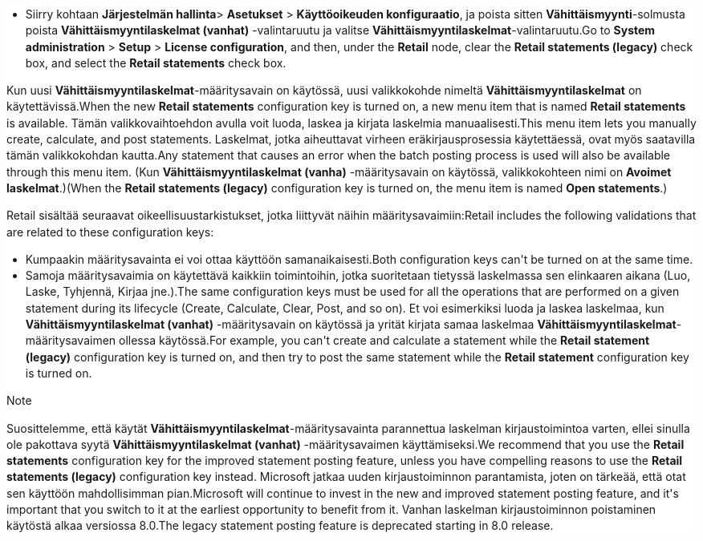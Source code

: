 - <span data-ttu-id="7b81a-109">Siirry kohtaan **Järjestelmän hallinta**\> **Asetukset** \> **Käyttöoikeuden konfiguraatio**, ja poista sitten **Vähittäismyynti**-solmusta poista **Vähittäismyyntilaskelmat (vanhat)** -valintaruutu ja valitse **Vähittäismyyntilaskelmat**-valintaruutu.</span><span class="sxs-lookup"><span data-stu-id="7b81a-109">Go to **System administration** \> **Setup** \> **License configuration**, and then, under the **Retail** node, clear the **Retail statements (legacy)** check box, and select the **Retail statements** check box.</span></span>

<span data-ttu-id="7b81a-110">Kun uusi **Vähittäismyyntilaskelmat**-määritysavain on käytössä, uusi valikkokohde nimeltä **Vähittäismyyntilaskelmat** on käytettävissä.</span><span class="sxs-lookup"><span data-stu-id="7b81a-110">When the new **Retail statements** configuration key is turned on, a new menu item that is named **Retail statements** is available.</span></span> <span data-ttu-id="7b81a-111">Tämän valikkovaihtoehdon avulla voit luoda, laskea ja kirjata laskelmia manuaalisesti.</span><span class="sxs-lookup"><span data-stu-id="7b81a-111">This menu item lets you manually create, calculate, and post statements.</span></span> <span data-ttu-id="7b81a-112">Laskelmat, jotka aiheuttavat virheen eräkirjausprosessia käytettäessä, ovat myös saatavilla tämän valikkokohdan kautta.</span><span class="sxs-lookup"><span data-stu-id="7b81a-112">Any statement that causes an error when the batch posting process is used will also be available through this menu item.</span></span> <span data-ttu-id="7b81a-113">(Kun **Vähittäismyyntilaskelmat (vanha)** -määritysavain on käytössä, valikkokohteen nimi on **Avoimet laskelmat**.)</span><span class="sxs-lookup"><span data-stu-id="7b81a-113">(When the **Retail statements (legacy)** configuration key is turned on, the menu item is named **Open statements**.)</span></span>

<span data-ttu-id="7b81a-114">Retail sisältää seuraavat oikeellisuustarkistukset, jotka liittyvät näihin määritysavaimiin:</span><span class="sxs-lookup"><span data-stu-id="7b81a-114">Retail includes the following validations that are related to these configuration keys:</span></span>

- <span data-ttu-id="7b81a-115">Kumpaakin määritysavainta ei voi ottaa käyttöön samanaikaisesti.</span><span class="sxs-lookup"><span data-stu-id="7b81a-115">Both configuration keys can't be turned on at the same time.</span></span>
- <span data-ttu-id="7b81a-116">Samoja määritysavaimia on käytettävä kaikkiin toimintoihin, jotka suoritetaan tietyssä laskelmassa sen elinkaaren aikana (Luo, Laske, Tyhjennä, Kirjaa jne.).</span><span class="sxs-lookup"><span data-stu-id="7b81a-116">The same configuration keys must be used for all the operations that are performed on a given statement during its lifecycle (Create, Calculate, Clear, Post, and so on).</span></span> <span data-ttu-id="7b81a-117">Et voi esimerkiksi luoda ja laskea laskelmaa, kun **Vähittäismyyntilaskelmat (vanhat)** -määritysavain on käytössä ja yrität kirjata samaa laskelmaa **Vähittäismyyntilaskelmat**-määritysavaimen ollessa käytössä.</span><span class="sxs-lookup"><span data-stu-id="7b81a-117">For example, you can't create and calculate a statement while the **Retail statement (legacy)** configuration key is turned on, and then try to post the same statement while the **Retail statement** configuration key is turned on.</span></span>

> [!NOTE]
> <span data-ttu-id="7b81a-118">Suosittelemme, että käytät **Vähittäismyyntilaskelmat**-määritysavainta parannettua laskelman kirjaustoimintoa varten, ellei sinulla ole pakottava syytä **Vähittäismyyntilaskelmat (vanhat)** -määritysavaimen käyttämiseksi.</span><span class="sxs-lookup"><span data-stu-id="7b81a-118">We recommend that you use the **Retail statements** configuration key for the improved statement posting feature, unless you have compelling reasons to use the **Retail statements (legacy)** configuration key instead.</span></span> <span data-ttu-id="7b81a-119">Microsoft jatkaa uuden kirjaustoiminnon parantamista, joten on tärkeää, että otat sen käyttöön mahdollisimman pian.</span><span class="sxs-lookup"><span data-stu-id="7b81a-119">Microsoft will continue to invest in the new and improved statement posting feature, and it's important that you switch to it at the earliest opportunity to benefit from it.</span></span> <span data-ttu-id="7b81a-120">Vanhan laskelman kirjaustoiminnon poistaminen käytöstä alkaa versiossa 8.0.</span><span class="sxs-lookup"><span data-stu-id="7b81a-120">The legacy statement posting feature is deprecated starting in 8.0 release.</span></span>
